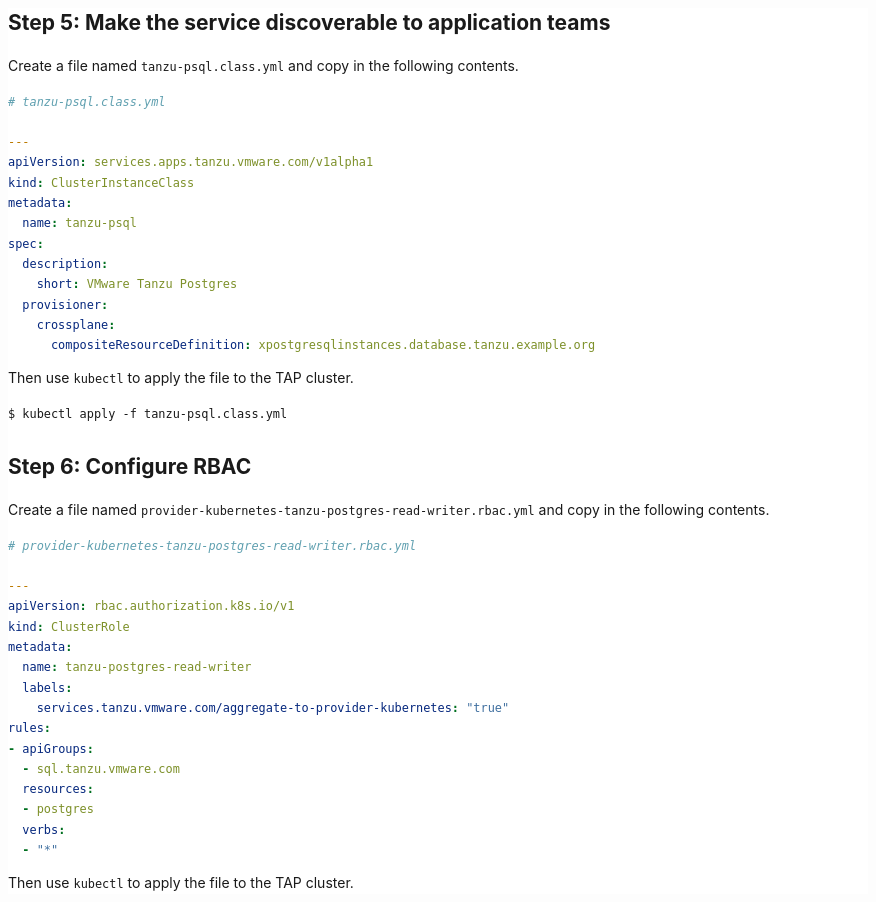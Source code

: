 ## <a id="stk-dynamic-provisioning-tanzu-psql-step-5"></a> Step 5: Make the service discoverable to application teams

Create a file named `tanzu-psql.class.yml` and copy in the following contents.

```yaml
# tanzu-psql.class.yml

---
apiVersion: services.apps.tanzu.vmware.com/v1alpha1
kind: ClusterInstanceClass
metadata:
  name: tanzu-psql
spec:
  description:
    short: VMware Tanzu Postgres
  provisioner:
    crossplane:
      compositeResourceDefinition: xpostgresqlinstances.database.tanzu.example.org
```

Then use `kubectl` to apply the file to the TAP cluster.

```console
$ kubectl apply -f tanzu-psql.class.yml
```

## <a id="stk-dynamic-provisioning-tanzu-psql-step-6"></a> Step 6: Configure RBAC

Create a file named `provider-kubernetes-tanzu-postgres-read-writer.rbac.yml` and copy in the following contents.

```yaml
# provider-kubernetes-tanzu-postgres-read-writer.rbac.yml

---
apiVersion: rbac.authorization.k8s.io/v1
kind: ClusterRole
metadata:
  name: tanzu-postgres-read-writer
  labels:
    services.tanzu.vmware.com/aggregate-to-provider-kubernetes: "true"
rules:
- apiGroups:
  - sql.tanzu.vmware.com
  resources:
  - postgres
  verbs:
  - "*"
```

Then use `kubectl` to apply the file to the TAP cluster.
